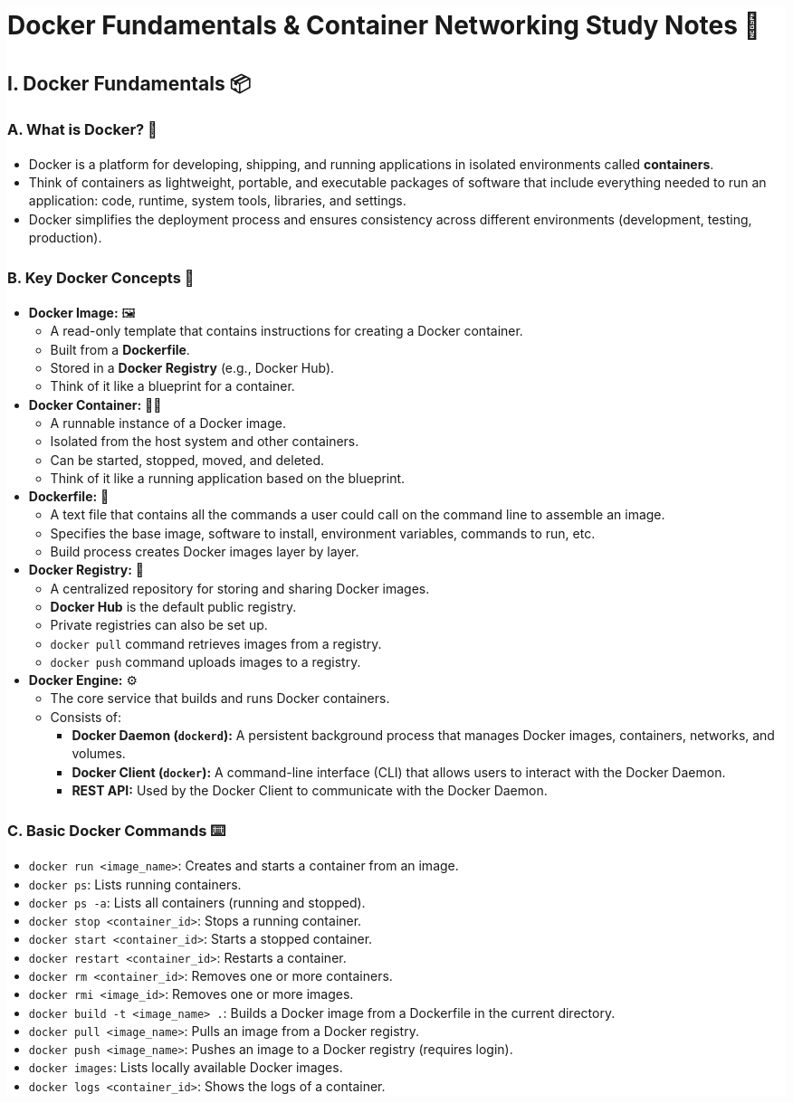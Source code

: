 # Docker Fundamentals & Container Networking Study Notes 🐳

## I. Docker Fundamentals 📦

### A. What is Docker? 🤔

* Docker is a platform for developing, shipping, and running applications in isolated environments called **containers**.
* Think of containers as lightweight, portable, and executable packages of software that include everything needed to run an application: code, runtime, system tools, libraries, and settings.
* Docker simplifies the deployment process and ensures consistency across different environments (development, testing, production).

### B. Key Docker Concepts 🔑

* **Docker Image:** 🖼️
    * A read-only template that contains instructions for creating a Docker container.
    * Built from a **Dockerfile**.
    * Stored in a **Docker Registry** (e.g., Docker Hub).
    * Think of it like a blueprint for a container.
* **Docker Container:** 🏃‍♀️
    * A runnable instance of a Docker image.
    * Isolated from the host system and other containers.
    * Can be started, stopped, moved, and deleted.
    * Think of it like a running application based on the blueprint.
* **Dockerfile:** 📝
    * A text file that contains all the commands a user could call on the command line to assemble an image.
    * Specifies the base image, software to install, environment variables, commands to run, etc.
    * Build process creates Docker images layer by layer.
* **Docker Registry:** 🏢
    * A centralized repository for storing and sharing Docker images.
    * **Docker Hub** is the default public registry.
    * Private registries can also be set up.
    * `docker pull` command retrieves images from a registry.
    * `docker push` command uploads images to a registry.
* **Docker Engine:** ⚙️
    * The core service that builds and runs Docker containers.
    * Consists of:
        * **Docker Daemon (`dockerd`):** A persistent background process that manages Docker images, containers, networks, and volumes.
        * **Docker Client (`docker`):** A command-line interface (CLI) that allows users to interact with the Docker Daemon.
        * **REST API:** Used by the Docker Client to communicate with the Docker Daemon.

### C. Basic Docker Commands ⌨️

* `docker run <image_name>`: Creates and starts a container from an image.
* `docker ps`: Lists running containers.
* `docker ps -a`: Lists all containers (running and stopped).
* `docker stop <container_id>`: Stops a running container.
* `docker start <container_id>`: Starts a stopped container.
* `docker restart <container_id>`: Restarts a container.
* `docker rm <container_id>`: Removes one or more containers.
* `docker rmi <image_id>`: Removes one or more images.
* `docker build -t <image_name> .`: Builds a Docker image from a Dockerfile in the current directory.
* `docker pull <image_name>`: Pulls an image from a Docker registry.
* `docker push <image_name>`: Pushes an image to a Docker registry (requires login).
* `docker images`: Lists locally available Docker images.
* `docker logs <container_id>`: Shows the logs of a container.